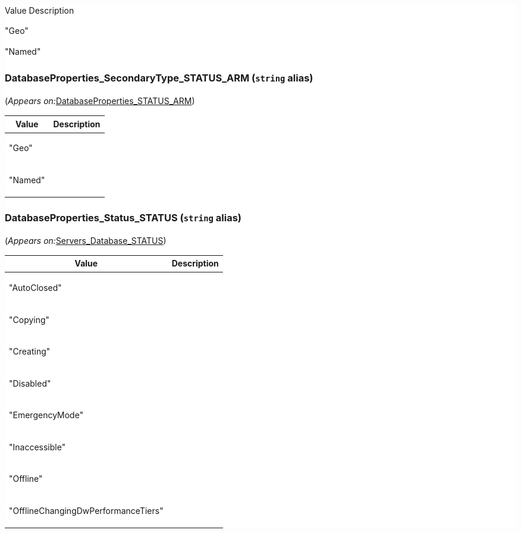 <th>Value</th>
<th>Description</th>
</tr>
</thead>
<tbody><tr><td><p>&#34;Geo&#34;</p></td>
<td></td>
</tr><tr><td><p>&#34;Named&#34;</p></td>
<td></td>
</tr></tbody>
</table>
<h3 id="sql.azure.com/v1api20211101.DatabaseProperties_SecondaryType_STATUS_ARM">DatabaseProperties_SecondaryType_STATUS_ARM
(<code>string</code> alias)</h3>
<p>
(<em>Appears on:</em><a href="#sql.azure.com/v1api20211101.DatabaseProperties_STATUS_ARM">DatabaseProperties_STATUS_ARM</a>)
</p>
<div>
</div>
<table>
<thead>
<tr>
<th>Value</th>
<th>Description</th>
</tr>
</thead>
<tbody><tr><td><p>&#34;Geo&#34;</p></td>
<td></td>
</tr><tr><td><p>&#34;Named&#34;</p></td>
<td></td>
</tr></tbody>
</table>
<h3 id="sql.azure.com/v1api20211101.DatabaseProperties_Status_STATUS">DatabaseProperties_Status_STATUS
(<code>string</code> alias)</h3>
<p>
(<em>Appears on:</em><a href="#sql.azure.com/v1api20211101.Servers_Database_STATUS">Servers_Database_STATUS</a>)
</p>
<div>
</div>
<table>
<thead>
<tr>
<th>Value</th>
<th>Description</th>
</tr>
</thead>
<tbody><tr><td><p>&#34;AutoClosed&#34;</p></td>
<td></td>
</tr><tr><td><p>&#34;Copying&#34;</p></td>
<td></td>
</tr><tr><td><p>&#34;Creating&#34;</p></td>
<td></td>
</tr><tr><td><p>&#34;Disabled&#34;</p></td>
<td></td>
</tr><tr><td><p>&#34;EmergencyMode&#34;</p></td>
<td></td>
</tr><tr><td><p>&#34;Inaccessible&#34;</p></td>
<td></td>
</tr><tr><td><p>&#34;Offline&#34;</p></td>
<td></td>
</tr><tr><td><p>&#34;OfflineChangingDwPerformanceTiers&#34;</p></td>
<td></td>